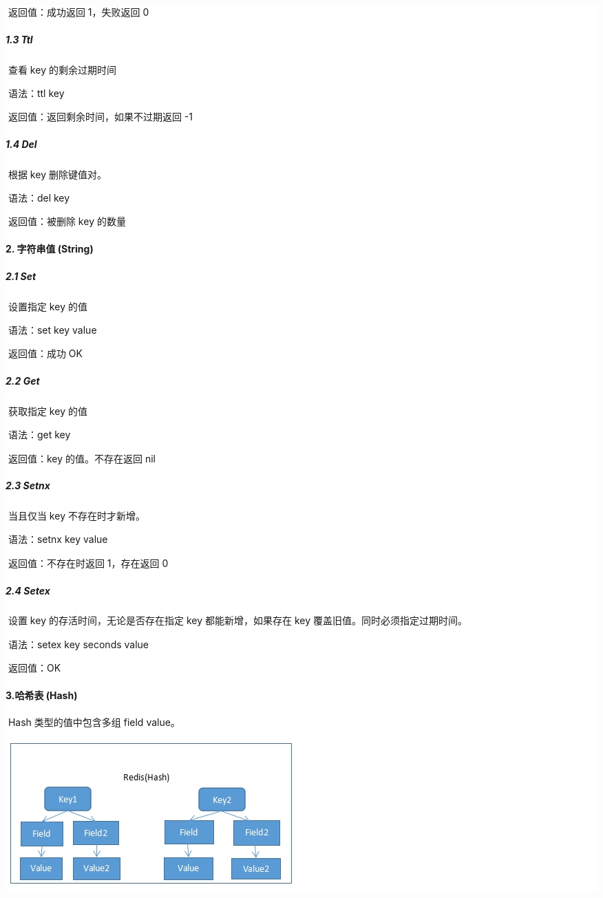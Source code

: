 ​	返回值：成功返回 1，失败返回 0

##### 1.3 Ttl

​	查看 key 的剩余过期时间

​	语法：ttl key

​	返回值：返回剩余时间，如果不过期返回 -1

##### 1.4 Del

​	根据 key 删除键值对。

​	语法：del key

​	返回值：被删除 key 的数量

#### 2. 字符串值 (String)

##### 2.1 Set

​	设置指定 key 的值

​	语法：set key value

​	返回值：成功 OK

##### 2.2 Get

​	获取指定 key 的值

​	语法：get key

​	返回值：key 的值。不存在返回 nil

##### 2.3 Setnx

​	当且仅当 key 不存在时才新增。

​	语法：setnx key value

​	返回值：不存在时返回 1，存在返回 0

##### 2.4 Setex

​	设置 key 的存活时间，无论是否存在指定 key 都能新增，如果存在 key 覆盖旧值。同时必须指定过期时间。

​	语法：setex key seconds value

​	返回值：OK

#### 3.哈希表 (Hash)

​	Hash 类型的值中包含多组 field value。

![](Redis文档.assets/Redis-03.jpg)
